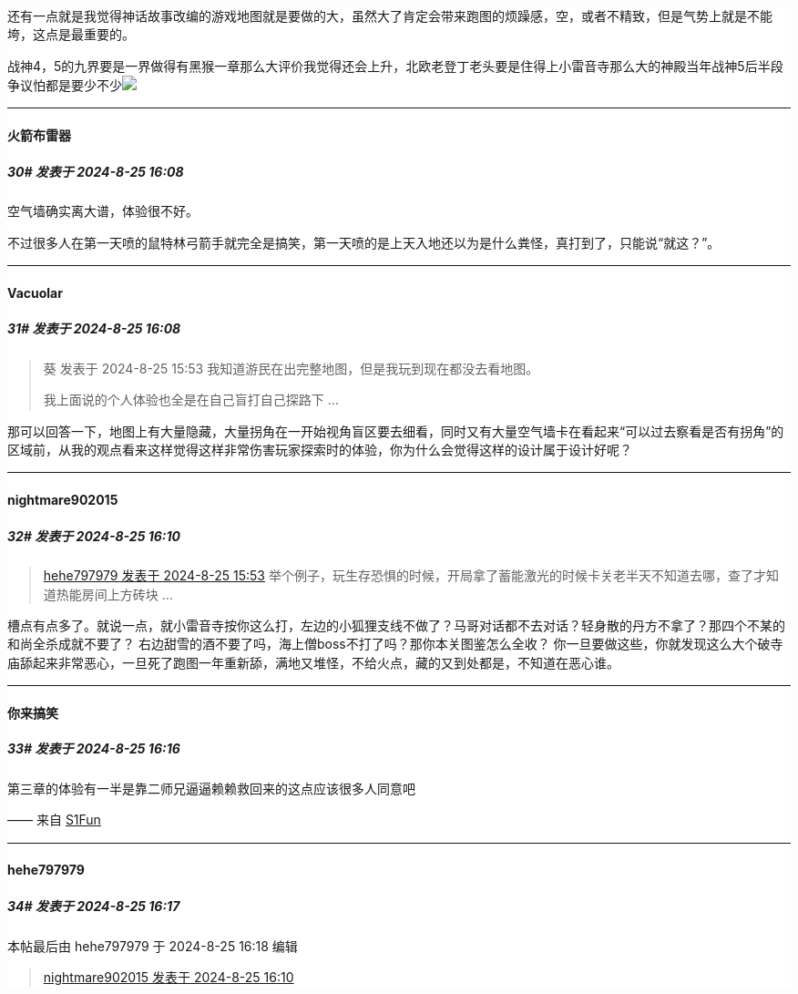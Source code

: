还有一点就是我觉得神话故事改编的游戏地图就是要做的大，虽然大了肯定会带来跑图的烦躁感，空，或者不精致，但是气势上就是不能垮，这点是最重要的。

战神4，5的九界要是一界做得有黑猴一章那么大评价我觉得还会上升，北欧老登丁老头要是住得上小雷音寺那么大的神殿当年战神5后半段争议怕都是要少不少<img src="https://static.saraba1st.com/image/smiley/face2017/067.png" referrerpolicy="no-referrer">

*****

####  火箭布雷器  
##### 30#       发表于 2024-8-25 16:08

空气墙确实离大谱，体验很不好。

不过很多人在第一天喷的鼠特林弓箭手就完全是搞笑，第一天喷的是上天入地还以为是什么粪怪，真打到了，只能说“就这？”。

*****

####  Vacuolar  
##### 31#       发表于 2024-8-25 16:08

<blockquote>葵 发表于 2024-8-25 15:53
我知道游民在出完整地图，但是我玩到现在都没去看地图。

我上面说的个人体验也全是在自己盲打自己探路下 ...</blockquote>

那可以回答一下，地图上有大量隐藏，大量拐角在一开始视角盲区要去细看，同时又有大量空气墙卡在看起来“可以过去察看是否有拐角”的区域前，从我的观点看来这样觉得这样非常伤害玩家探索时的体验，你为什么会觉得这样的设计属于设计好呢？

*****

####  nightmare902015  
##### 32#       发表于 2024-8-25 16:10

<blockquote><a href="httphttps://bbs.saraba1st.com/2b/forum.php?mod=redirect&amp;goto=findpost&amp;pid=66008824&amp;ptid=2196486" target="_blank">hehe797979 发表于 2024-8-25 15:53</a>
举个例子，玩生存恐惧的时候，开局拿了蓄能激光的时候卡关老半天不知道去哪，查了才知道热能房间上方砖块 ...</blockquote>
槽点有点多了。就说一点，就小雷音寺按你这么打，左边的小狐狸支线不做了？马哥对话都不去对话？轻身散的丹方不拿了？那四个不某的和尚全杀成就不要了？
右边甜雪的酒不要了吗，海上僧boss不打了吗？那你本关图鉴怎么全收？
你一旦要做这些，你就发现这么大个破寺庙舔起来非常恶心，一旦死了跑图一年重新舔，满地又堆怪，不给火点，藏的又到处都是，不知道在恶心谁。

*****

####  你来搞笑  
##### 33#       发表于 2024-8-25 16:16

第三章的体验有一半是靠二师兄逼逼赖赖救回来的这点应该很多人同意吧

—— 来自 [S1Fun](https://s1fun.koalcat.com)

*****

####  hehe797979  
##### 34#       发表于 2024-8-25 16:17

 本帖最后由 hehe797979 于 2024-8-25 16:18 编辑 
<blockquote><a href="httphttps://bbs.saraba1st.com/2b/forum.php?mod=redirect&amp;goto=findpost&amp;pid=66008943&amp;ptid=2196486" target="_blank">nightmare902015 发表于 2024-8-25 16:10</a>
